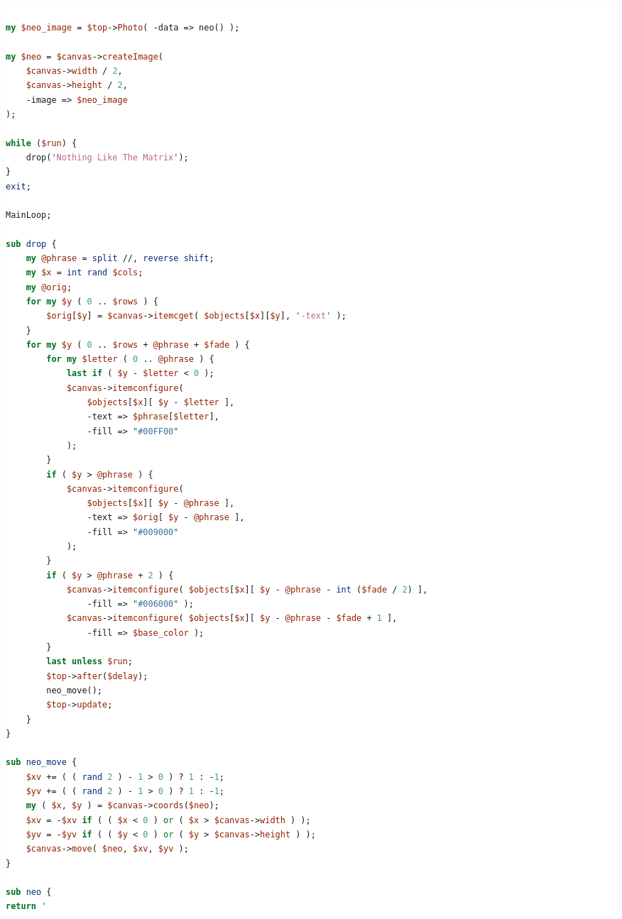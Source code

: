 ```perl

my $neo_image = $top->Photo( -data => neo() );

my $neo = $canvas->createImage(
    $canvas->width / 2,
    $canvas->height / 2,
    -image => $neo_image
);

while ($run) {
    drop('Nothing Like The Matrix');
}
exit;

MainLoop;

sub drop {
    my @phrase = split //, reverse shift;
    my $x = int rand $cols;
    my @orig;
    for my $y ( 0 .. $rows ) {
        $orig[$y] = $canvas->itemcget( $objects[$x][$y], '-text' );
    }
    for my $y ( 0 .. $rows + @phrase + $fade ) {
        for my $letter ( 0 .. @phrase ) {
            last if ( $y - $letter < 0 );
            $canvas->itemconfigure(
                $objects[$x][ $y - $letter ],
                -text => $phrase[$letter],
                -fill => "#00FF00"
            );
        }
        if ( $y > @phrase ) {
            $canvas->itemconfigure(
                $objects[$x][ $y - @phrase ],
                -text => $orig[ $y - @phrase ],
                -fill => "#009000"
            );
        }
        if ( $y > @phrase + 2 ) {
            $canvas->itemconfigure( $objects[$x][ $y - @phrase - int ($fade / 2) ],
                -fill => "#006000" );
            $canvas->itemconfigure( $objects[$x][ $y - @phrase - $fade + 1 ],
                -fill => $base_color );
        }
        last unless $run;
        $top->after($delay);
        neo_move();
        $top->update;
    }
}

sub neo_move {
    $xv += ( ( rand 2 ) - 1 > 0 ) ? 1 : -1;
    $yv += ( ( rand 2 ) - 1 > 0 ) ? 1 : -1;
    my ( $x, $y ) = $canvas->coords($neo);
    $xv = -$xv if ( ( $x < 0 ) or ( $x > $canvas->width ) );
    $yv = -$yv if ( ( $y < 0 ) or ( $y > $canvas->height ) );
    $canvas->move( $neo, $xv, $yv );
}

sub neo {
return '
```